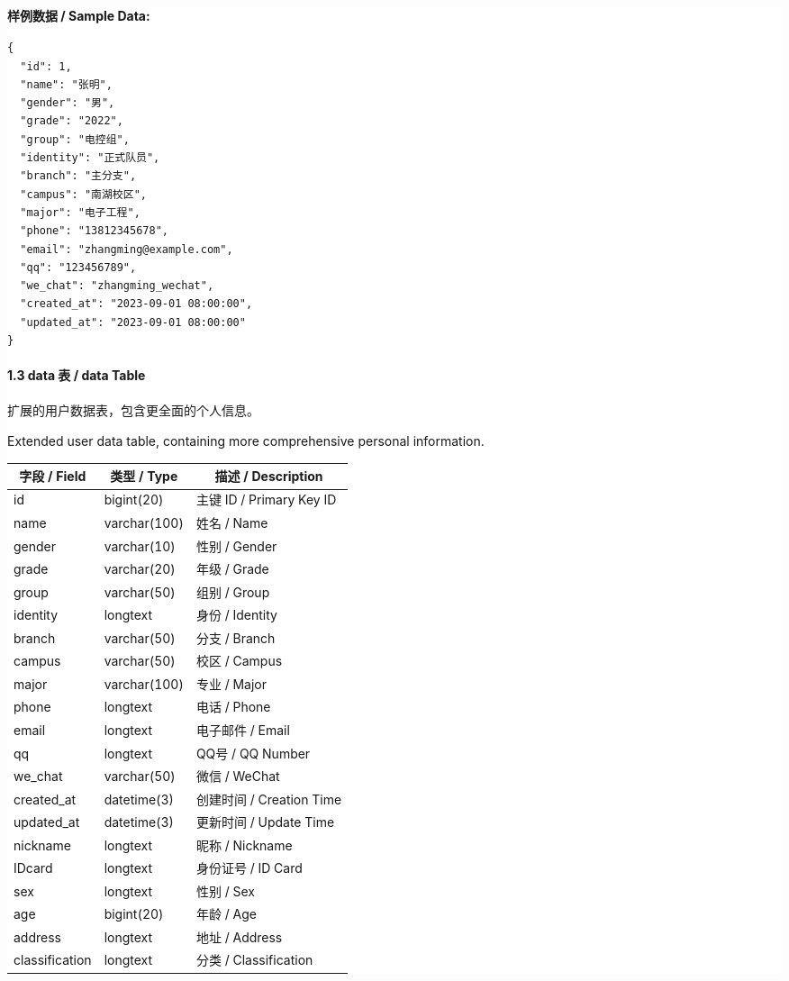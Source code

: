 **样例数据 / Sample Data:**
```
{
  "id": 1,
  "name": "张明",
  "gender": "男",
  "grade": "2022",
  "group": "电控组",
  "identity": "正式队员",
  "branch": "主分支",
  "campus": "南湖校区",
  "major": "电子工程",
  "phone": "13812345678",
  "email": "zhangming@example.com",
  "qq": "123456789",
  "we_chat": "zhangming_wechat",
  "created_at": "2023-09-01 08:00:00",
  "updated_at": "2023-09-01 08:00:00"
}
```

#### 1.3 data 表 / data Table

扩展的用户数据表，包含更全面的个人信息。

Extended user data table, containing more comprehensive personal information.

| 字段 / Field | 类型 / Type | 描述 / Description |
|------------|------------|-------------------|
| id | bigint(20) | 主键 ID / Primary Key ID |
| name | varchar(100) | 姓名 / Name |
| gender | varchar(10) | 性别 / Gender |
| grade | varchar(20) | 年级 / Grade |
| group | varchar(50) | 组别 / Group |
| identity | longtext | 身份 / Identity |
| branch | varchar(50) | 分支 / Branch |
| campus | varchar(50) | 校区 / Campus |
| major | varchar(100) | 专业 / Major |
| phone | longtext | 电话 / Phone |
| email | longtext | 电子邮件 / Email |
| qq | longtext | QQ号 / QQ Number |
| we_chat | varchar(50) | 微信 / WeChat |
| created_at | datetime(3) | 创建时间 / Creation Time |
| updated_at | datetime(3) | 更新时间 / Update Time |
| nickname | longtext | 昵称 / Nickname |
| IDcard | longtext | 身份证号 / ID Card |
| sex | longtext | 性别 / Sex |
| age | bigint(20) | 年龄 / Age |
| address | longtext | 地址 / Address |
| classification | longtext | 分类 / Classification |